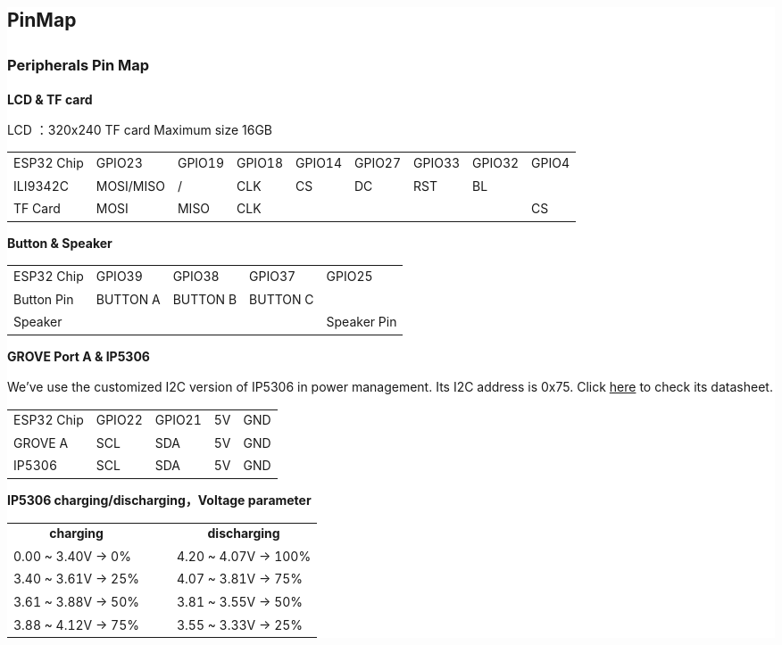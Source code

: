 ## PinMap

### Peripherals Pin Map

**LCD & TF card**

LCD ：320x240
TF card Maximum size 16GB

<table>
 <tr><td>ESP32 Chip</td><td>GPIO23</td><td>GPIO19</td><td>GPIO18</td><td>GPIO14</td><td>GPIO27</td><td>GPIO33</td><td>GPIO32</td><td>GPIO4</td></tr>
 <tr><td>ILI9342C</td><td>MOSI/MISO</td><td>/</td><td>CLK</td><td>CS</td><td>DC</td><td>RST</td><td>BL</td><td> </td></tr>
 <tr><td>TF Card</td><td>MOSI</td><td>MISO</td><td>CLK</td><td> </td><td> </td><td> </td><td> </td><td>CS</td></tr>
</table>

**Button & Speaker**

<table>
 <tr><td>ESP32 Chip</td><td>GPIO39</td><td>GPIO38</td><td>GPIO37</td><td>GPIO25</td></tr>
 <tr><td>Button Pin</td><td>BUTTON A</td><td>BUTTON B</td><td>BUTTON C</td></tr>
 <tr><td>Speaker</td><td> </td><td> </td><td> </td><td>Speaker Pin</td></tr>
</table>

**GROVE Port A & IP5306**

We’ve use the customized I2C version of IP5306 in power management. 
Its I2C address is 0x75. Click [here](https://github.com/m5stack/M5-Schematic/blob/master/Core/IIC_IP5306_REG_V1.4.pdf) to check its datasheet.

<table>
 <tr><td>ESP32 Chip</td><td>GPIO22</td><td>GPIO21</td><td>5V</td><td>GND</td></tr>
 <tr><td>GROVE A</td><td>SCL</td><td>SDA</td><td>5V</td><td>GND</td></tr>
 <tr><td>IP5306</td><td>SCL</td><td>SDA</td><td>5V</td><td>GND</td></tr>
</table>

**IP5306 charging/discharging，Voltage parameter**

<table>
   <tr style="font-weight:bold;text-align:center" >
      <td>charging</td>
      <td><td>
      <td>discharging</td>
   </tr>
   <tr>
      <td>0.00 ~ 3.40V -> 0%</td>
      <td><td>
      <td>4.20 ~ 4.07V -> 100%</td>
   </tr>
   <tr>
      <td>3.40 ~ 3.61V -> 25%</td>
      <td><td>
      <td>4.07 ~ 3.81V -> 75%</td>
   </tr>
   <tr>
      <td>3.61 ~ 3.88V -> 50%</td>
      <td><td>
      <td>3.81 ~ 3.55V -> 50%</td>
   </tr>
   <tr>
      <td>3.88 ~ 4.12V -> 75%</td>
      <td><td>
      <td>3.55 ~ 3.33V -> 25%</td>
   </tr>
   <tr>